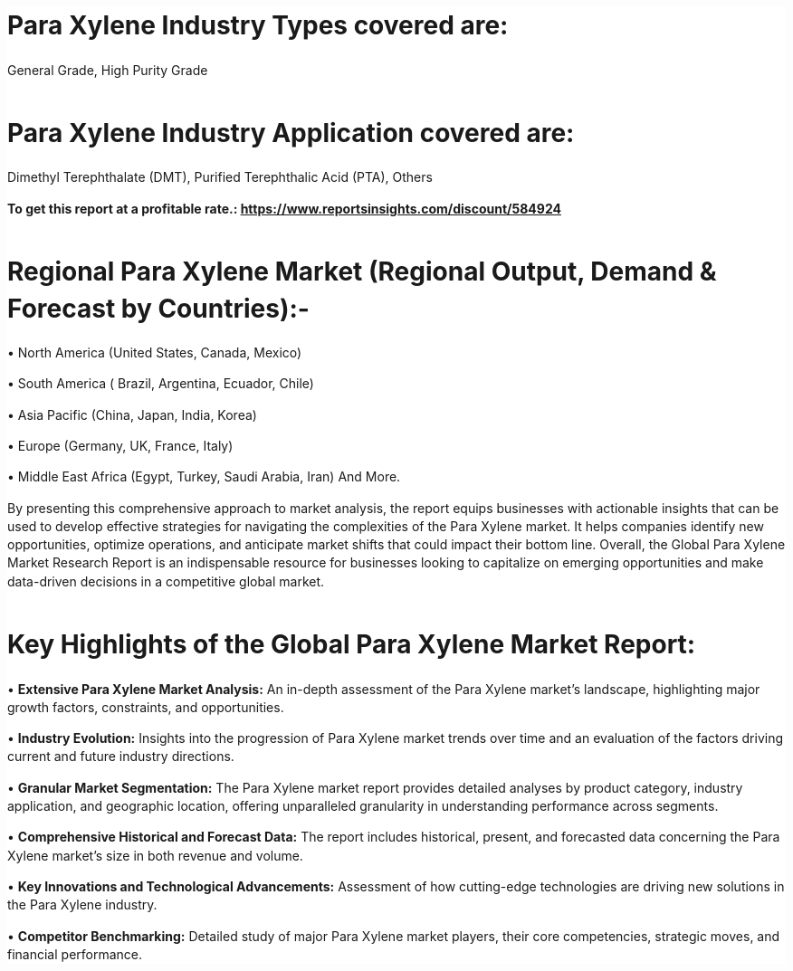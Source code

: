 # <strong>Para Xylene Industry Types covered are:</strong>

General Grade, High Purity Grade

# <strong>Para Xylene Industry Application covered are:</strong>

Dimethyl Terephthalate (DMT), Purified Terephthalic Acid (PTA), Others

<strong>To get this report at a profitable rate.: <a href=https://www.reportsinsights.com/discount/584924>https://www.reportsinsights.com/discount/584924</a></strong></font>

# <strong>Regional Para Xylene Market (Regional Output, Demand &amp; Forecast by Countries):-</strong>

• North America (United States, Canada, Mexico)

• South America ( Brazil, Argentina, Ecuador, Chile)

• Asia Pacific (China, Japan, India, Korea)

• Europe (Germany, UK, France, Italy)

• Middle East Africa (Egypt, Turkey, Saudi Arabia, Iran) And More.

By presenting this comprehensive approach to market analysis, the report equips businesses with actionable insights that can be used to develop effective strategies for navigating the complexities of the Para Xylene market. It helps companies identify new opportunities, optimize operations, and anticipate market shifts that could impact their bottom line. Overall, the Global Para Xylene Market Research Report is an indispensable resource for businesses looking to capitalize on emerging opportunities and make data-driven decisions in a competitive global market.

# <strong>Key Highlights of the Global Para Xylene Market Report:</strong>

• <strong>Extensive Para Xylene Market Analysis:</strong> An in-depth assessment of the Para Xylene market’s landscape, highlighting major growth factors, constraints, and opportunities.

• <strong>Industry Evolution:</strong> Insights into the progression of Para Xylene market trends over time and an evaluation of the factors driving current and future industry directions.

• <strong>Granular Market Segmentation:</strong> The Para Xylene market report provides detailed analyses by product category, industry application, and geographic location, offering unparalleled granularity in understanding performance across segments.

• <strong>Comprehensive Historical and Forecast Data:</strong> The report includes historical, present, and forecasted data concerning the Para Xylene market’s size in both revenue and volume.

• <strong>Key Innovations and Technological Advancements:</strong> Assessment of how cutting-edge technologies are driving new solutions in the Para Xylene industry.

• <strong>Competitor Benchmarking:</strong> Detailed study of major Para Xylene market players, their core competencies, strategic moves, and financial performance.
